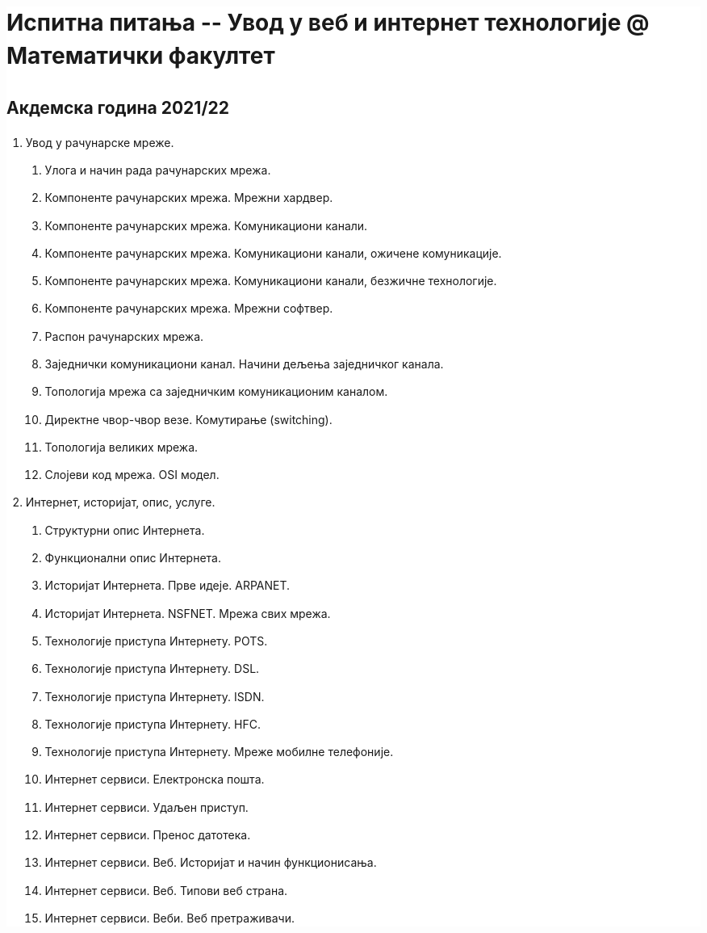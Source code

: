 # Испитна питања -- Увод у веб и интернет технологије @ Математички факултет

## Акдемска година 2021/22

1. Увод у рачунарске мреже.

    1. Улога и начин рада рачунарских мрежа.

    1. Компоненте рачунарских мрежа. Мрежни хардвер.

    1. Компоненте рачунарских мрежа. Комуникациони канали.

    1. Компоненте рачунарских мрежа. Комуникациони канали, ожичене комуникације.

    1. Компоненте рачунарских мрежа. Комуникациони канали, безжичне технологије.

    1. Компоненте рачунарских мрежа. Мрежни софтвер.

    1. Распон рачунарских мрежа.

    1. Заједнички комуникациони канал. Начини дељења заједничког канала.

    1. Топологија мрежа са заједничким комуникационим каналом.

    1. Директне чвор-чвор везе. Комутирање (switching).

    1. Топологија великих мрежа.

    1. Слојеви код мрежа. OSI модел.

1. Интернет, историјат, опис, услуге.

    1. Структурни опис Интернета.

    1. Функционални опис Интернета.

    1. Историјат Интернета. Прве идеје. ARPANET.

    1. Историјат Интернета. NSFNET. Мрежа свих мрежа.

    1. Технологије приступа Интернету. POTS.

    1. Технологије приступа Интернету. DSL.

    1. Технологије приступа Интернету. ISDN.

    1. Технологије приступа Интернету. HFC.

    1. Технологије приступа Интернету. Мреже мобилне телефоније.

    1. Интернет сервиси. Eлектронска пошта.

    1. Интернет сервиси. Удаљен приступ.

    1. Интернет сервиси. Пренос датотека.

    1. Интернет сервиси. Веб. Историјат и начин функционисања.

    1. Интернет сервиси. Веб. Типови веб страна.

    1. Интернет сервиси. Веби. Веб претраживачи.
